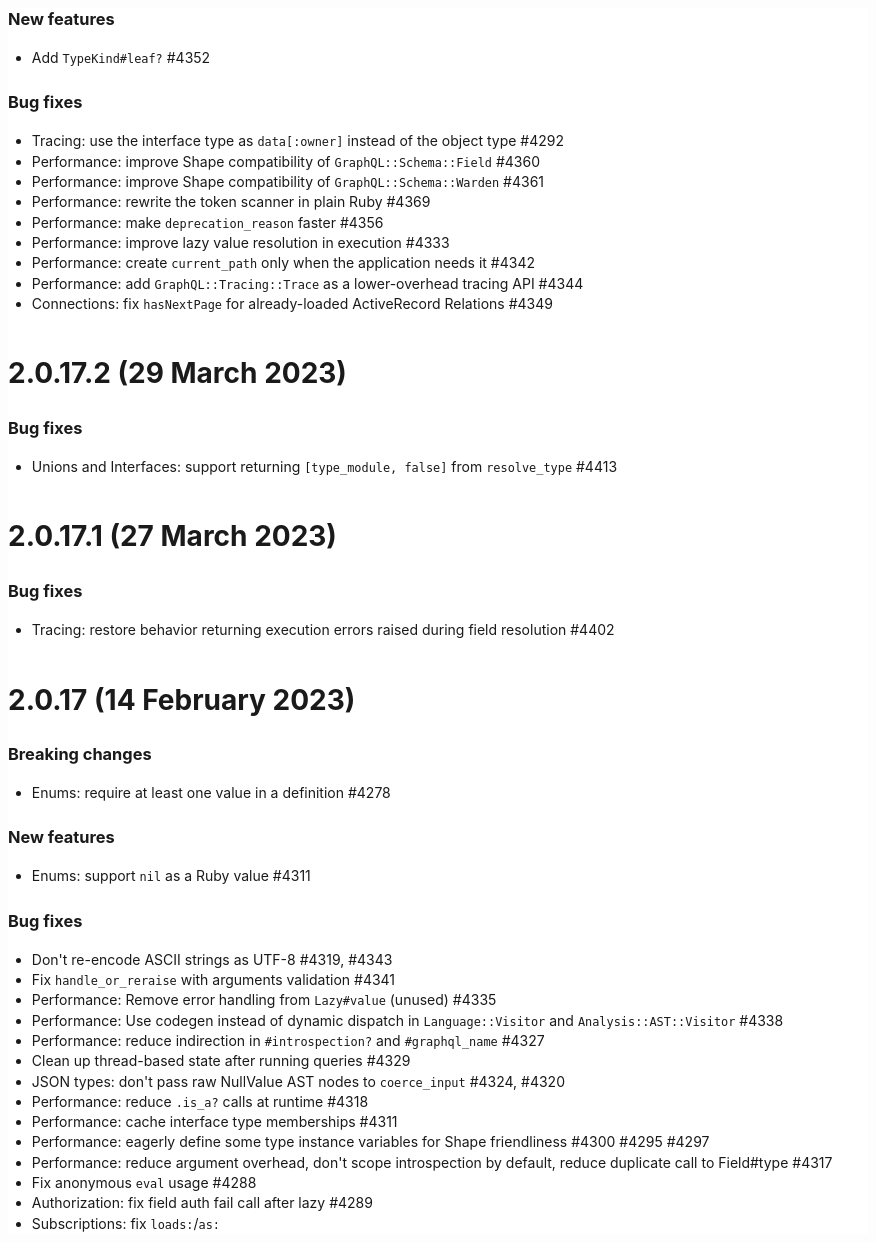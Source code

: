 ### New features

- Add `TypeKind#leaf?` #4352

### Bug fixes

- Tracing: use the interface type as `data[:owner]` instead of the object type #4292
- Performance: improve Shape compatibility of `GraphQL::Schema::Field` #4360
- Performance: improve Shape compatibility of `GraphQL::Schema::Warden` #4361
- Performance: rewrite the token scanner in plain Ruby #4369
- Performance: make `deprecation_reason` faster #4356
- Performance: improve lazy value resolution in execution #4333
- Performance: create `current_path` only when the application needs it #4342
- Performance: add `GraphQL::Tracing::Trace` as a lower-overhead tracing API #4344
- Connections: fix `hasNextPage` for already-loaded ActiveRecord Relations #4349


# 2.0.17.2 (29 March 2023)

### Bug fixes

- Unions and Interfaces: support returning `[type_module, false]` from `resolve_type` #4413

# 2.0.17.1 (27 March 2023)

### Bug fixes

- Tracing: restore behavior returning execution errors raised during field resolution #4402

# 2.0.17 (14 February 2023)

### Breaking changes

- Enums: require at least one value in a definition #4278

### New features

- Enums: support `nil` as a Ruby value #4311

### Bug fixes

- Don't re-encode ASCII strings as UTF-8 #4319, #4343
- Fix `handle_or_reraise` with arguments validation #4341
- Performance: Remove error handling from `Lazy#value` (unused) #4335
- Performance: Use codegen instead of dynamic dispatch in `Language::Visitor` and `Analysis::AST::Visitor` #4338
- Performance: reduce indirection in `#introspection?` and `#graphql_name` #4327
- Clean up thread-based state after running queries #4329
- JSON types: don't pass raw NullValue AST nodes to `coerce_input` #4324, #4320
- Performance: reduce `.is_a?` calls at runtime #4318
- Performance: cache interface type memberships #4311
- Performance: eagerly define some type instance variables for Shape friendliness #4300 #4295 #4297
- Performance: reduce argument overhead, don't scope introspection by default, reduce duplicate call to Field#type #4317
- Fix anonymous `eval` usage #4288
- Authorization: fix field auth fail call after lazy #4289
- Subscriptions: fix `loads:`/`as:`
